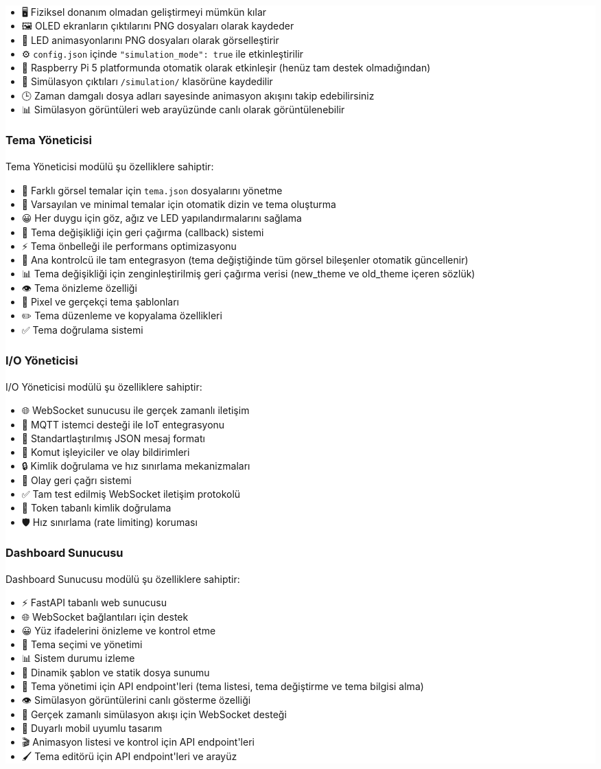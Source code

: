 - 🖥️ Fiziksel donanım olmadan geliştirmeyi mümkün kılar
- 🖼️ OLED ekranların çıktılarını PNG dosyaları olarak kaydeder
- 🎨 LED animasyonlarını PNG dosyaları olarak görselleştirir
- ⚙️ `config.json` içinde `"simulation_mode": true` ile etkinleştirilir
- 🔄 Raspberry Pi 5 platformunda otomatik olarak etkinleşir (henüz tam destek olmadığından)
- 📁 Simülasyon çıktıları `/simulation/` klasörüne kaydedilir
- 🕒 Zaman damgalı dosya adları sayesinde animasyon akışını takip edebilirsiniz
- 📊 Simülasyon görüntüleri web arayüzünde canlı olarak görüntülenebilir

### Tema Yöneticisi

Tema Yöneticisi modülü şu özelliklere sahiptir:

- 📁 Farklı görsel temalar için `tema.json` dosyalarını yönetme
- 🔄 Varsayılan ve minimal temalar için otomatik dizin ve tema oluşturma
- 😀 Her duygu için göz, ağız ve LED yapılandırmalarını sağlama
- 🔔 Tema değişikliği için geri çağırma (callback) sistemi
- ⚡ Tema önbelleği ile performans optimizasyonu
- 🔄 Ana kontrolcü ile tam entegrasyon (tema değiştiğinde tüm görsel bileşenler otomatik güncellenir)
- 📊 Tema değişikliği için zenginleştirilmiş geri çağırma verisi (new_theme ve old_theme içeren sözlük)
- 👁️ Tema önizleme özelliği
- 🎨 Pixel ve gerçekçi tema şablonları
- ✏️ Tema düzenleme ve kopyalama özellikleri
- ✅ Tema doğrulama sistemi

### I/O Yöneticisi

I/O Yöneticisi modülü şu özelliklere sahiptir:

- 🌐 WebSocket sunucusu ile gerçek zamanlı iletişim
- 📡 MQTT istemci desteği ile IoT entegrasyonu
- 📄 Standartlaştırılmış JSON mesaj formatı
- 🔄 Komut işleyiciler ve olay bildirimleri
- 🔒 Kimlik doğrulama ve hız sınırlama mekanizmaları
- 🔔 Olay geri çağrı sistemi
- ✅ Tam test edilmiş WebSocket iletişim protokolü
- 🔑 Token tabanlı kimlik doğrulama
- 🛡️ Hız sınırlama (rate limiting) koruması

### Dashboard Sunucusu

Dashboard Sunucusu modülü şu özelliklere sahiptir:

- ⚡ FastAPI tabanlı web sunucusu
- 🌐 WebSocket bağlantıları için destek
- 😀 Yüz ifadelerini önizleme ve kontrol etme
- 🎨 Tema seçimi ve yönetimi
- 📊 Sistem durumu izleme
- 📄 Dinamik şablon ve statik dosya sunumu
- 🔌 Tema yönetimi için API endpoint'leri (tema listesi, tema değiştirme ve tema bilgisi alma)
- 👁️ Simülasyon görüntülerini canlı gösterme özelliği
- 🔄 Gerçek zamanlı simülasyon akışı için WebSocket desteği
- 📱 Duyarlı mobil uyumlu tasarım
- 🎬 Animasyon listesi ve kontrol için API endpoint'leri
- 🖌️ Tema editörü için API endpoint'leri ve arayüz
